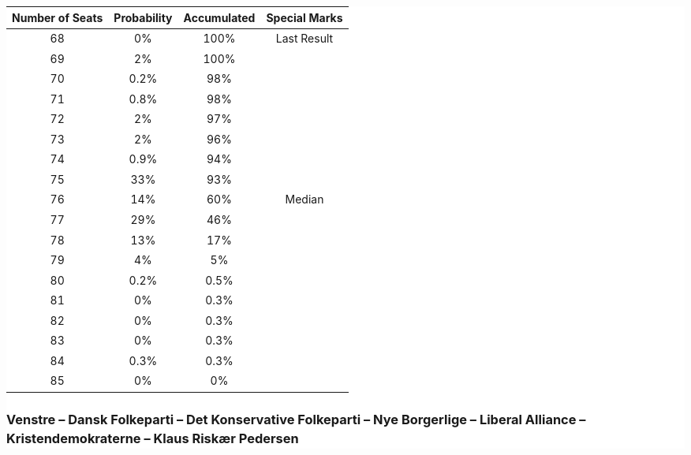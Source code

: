 | Number of Seats | Probability | Accumulated | Special Marks |
|:---------------:|:-----------:|:-----------:|:-------------:|
| 68 | 0% | 100% | Last Result |
| 69 | 2% | 100% |  |
| 70 | 0.2% | 98% |  |
| 71 | 0.8% | 98% |  |
| 72 | 2% | 97% |  |
| 73 | 2% | 96% |  |
| 74 | 0.9% | 94% |  |
| 75 | 33% | 93% |  |
| 76 | 14% | 60% | Median |
| 77 | 29% | 46% |  |
| 78 | 13% | 17% |  |
| 79 | 4% | 5% |  |
| 80 | 0.2% | 0.5% |  |
| 81 | 0% | 0.3% |  |
| 82 | 0% | 0.3% |  |
| 83 | 0% | 0.3% |  |
| 84 | 0.3% | 0.3% |  |
| 85 | 0% | 0% |  |

### Venstre – Dansk Folkeparti – Det Konservative Folkeparti – Nye Borgerlige – Liberal Alliance – Kristendemokraterne – Klaus Riskær Pedersen
